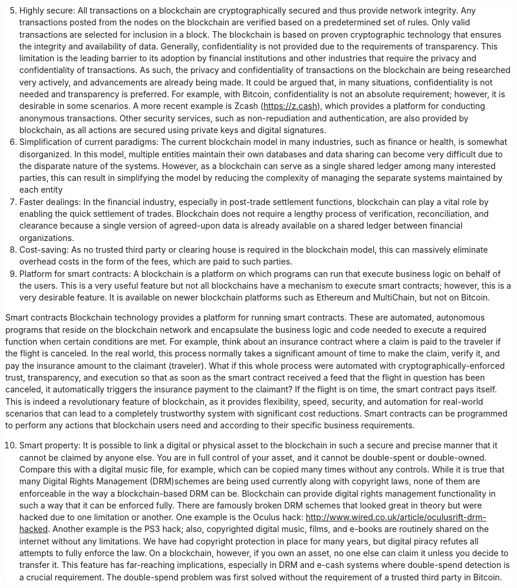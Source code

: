 5. Highly secure: All transactions on a blockchain are cryptographically secured and thus provide network integrity. Any transactions posted from the nodes on the blockchain are verified based on a predetermined set of rules. Only valid transactions are selected for inclusion in a block. The blockchain is based on proven cryptographic technology that ensures the integrity and availability of data. Generally, confidentiality is not provided due to the requirements of transparency. This limitation is the leading barrier to its adoption by financial institutions and other industries that require the privacy and confidentiality of transactions. As such, the privacy and confidentiality of transactions on the blockchain are being researched very actively, and advancements are already being made. It could be argued that, in many situations, confidentiality is not needed and transparency is preferred. For example, with Bitcoin, confidentiality is not an absolute requirement; however, it is desirable in some scenarios. A more recent example is Zcash (https://z.cash), which provides a platform for conducting anonymous transactions. Other security services, such as non-repudiation and authentication, are also provided by blockchain, as all actions are secured using private keys and digital signatures.
6. Simplification of current paradigms: The current blockchain model in many industries, such as finance or health, is somewhat disorganized. In this model, multiple entities maintain their own databases and data sharing can become very difficult due to the disparate nature of the systems. However, as a blockchain can serve as a single shared ledger among many interested parties, this can result in simplifying the model by reducing the complexity of managing the separate systems maintained by each entity
7. Faster dealings: In the financial industry, especially in post-trade settlement functions, blockchain can play a vital role by enabling the quick settlement of trades. Blockchain does not require a lengthy process of verification, reconciliation, and clearance because a single version of agreed-upon data is already available on a shared ledger between financial organizations.
8. Cost-saving: As no trusted third party or clearing house is required in the blockchain model, this can massively eliminate overhead costs in the form of the fees, which are paid to such parties.
9. Platform for smart contracts: A blockchain is a platform on which programs can run that execute business logic on behalf of the users. This is a very useful feature but not all blockchains have a mechanism to execute smart contracts; however, this is a very desirable feature. It is available on newer blockchain platforms such as Ethereum and MultiChain, but not on Bitcoin.

Smart contracts Blockchain technology provides a platform for running smart contracts. These are automated, autonomous programs that reside on the blockchain network and encapsulate the business logic and code needed to execute a required function when certain conditions are met. For example, think about an insurance contract where a claim is paid to the traveler if the flight is canceled. In the real world, this process normally takes a significant amount of time to make the claim, verify it, and pay the insurance amount to the claimant (traveler). What if this whole process were automated with cryptographically-enforced trust, transparency, and execution so that as soon as the smart contract received a feed that the flight in question has been canceled, it automatically triggers the insurance payment to the claimant? If the flight is on time, the smart contract pays itself. This is indeed a revolutionary feature of blockchain, as it provides flexibility, speed, security, and automation for real-world scenarios that can lead to a completely trustworthy system with significant cost reductions. Smart contracts can be programmed to perform any actions that blockchain users need and according to their specific business requirements.

10. Smart property: It is possible to link a digital or physical asset to the blockchain in such a secure and precise manner that it cannot be claimed by anyone else. You are in full control of your asset, and it cannot be double-spent or double-owned. Compare this with a digital music file, for example, which can be copied many times without any controls. While it is true that many Digital Rights Management (DRM)schemes are being used currently along with copyright laws, none of them are enforceable in the way a blockchain-based DRM can be. Blockchain can provide digital rights management functionality in such a way that it can be enforced fully. There are famously broken DRM schemes that looked great in theory but were hacked due to one limitation or another. One example is the Oculus hack: http://www.wired.co.uk/article/oculusrift-drm-hacked. Another example is the PS3 hack; also, copyrighted digital music, films, and e-books are routinely shared on the internet without any limitations. We have had copyright protection in place for many years, but digital piracy refutes all attempts to fully enforce the law. On a blockchain, however, if you own an asset, no one else can claim it unless you decide to transfer it. This feature has far-reaching implications, especially in DRM and e-cash systems where double-spend detection is a crucial requirement. The double-spend problem was first solved without the requirement of a trusted third party in Bitcoin.
